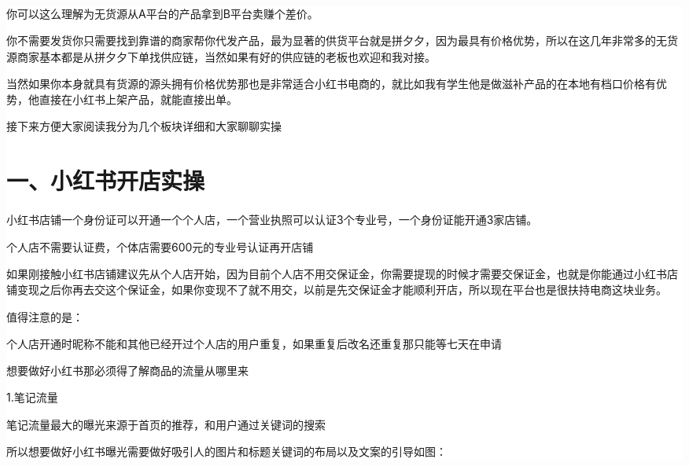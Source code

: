 你可以这么理解为无货源从A平台的产品拿到B平台卖赚个差价。

你不需要发货你只需要找到靠谱的商家帮你代发产品，最为显著的供货平台就是拼夕夕，因为最具有价格优势，所以在这几年非常多的无货源商家基本都是从拼夕夕下单找供应链，当然如果有好的供应链的老板也欢迎和我对接。

当然如果你本身就具有货源的源头拥有价格优势那也是非常适合小红书电商的，就比如我有学生他是做滋补产品的在本地有档口价格有优势，他直接在小红书上架产品，就能直接出单。

接下来方便大家阅读我分为几个板块详细和大家聊聊实操

# 一、小红书开店实操

小红书店铺一个身份证可以开通一个个人店，一个营业执照可以认证3个专业号，一个身份证能开通3家店铺。

个人店不需要认证费，个体店需要600元的专业号认证再开店铺

如果刚接触小红书店铺建议先从个人店开始，因为目前个人店不用交保证金，你需要提现的时候才需要交保证金，也就是你能通过小红书店铺变现之后你再去交这个保证金，如果你变现不了就不用交，以前是先交保证金才能顺利开店，所以现在平台也是很扶持电商这块业务。

值得注意的是：

个人店开通时昵称不能和其他已经开过个人店的用户重复，如果重复后改名还重复那只能等七天在申请

想要做好小红书那必须得了解商品的流量从哪里来

1.笔记流量

笔记流量最大的曝光来源于首页的推荐，和用户通过关键词的搜索

所以想要做好小红书曝光需要做好吸引人的图片和标题关键词的布局以及文案的引导如图：
